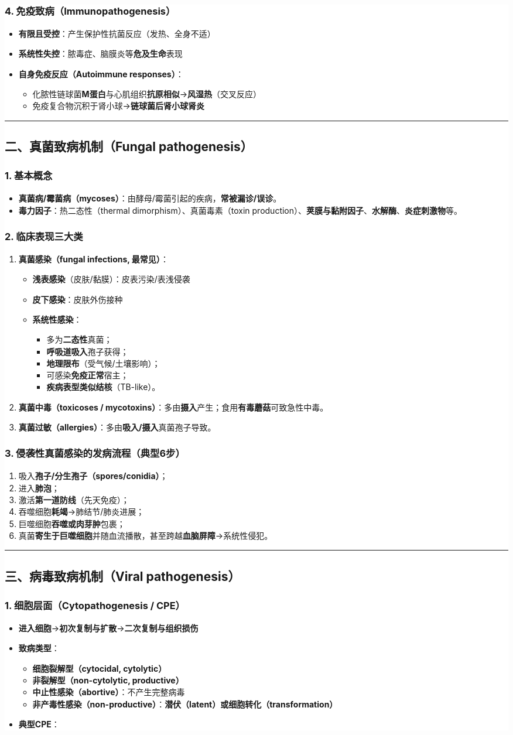 ### 4. 免疫致病（Immunopathogenesis）

* **有限且受控**：产生保护性抗菌反应（发热、全身不适）
* **系统性失控**：脓毒症、脑膜炎等**危及生命**表现
* **自身免疫反应（Autoimmune responses）**：

  * 化脓性链球菌**M蛋白**与心肌组织**抗原相似**→**风湿热**（交叉反应）
  * 免疫复合物沉积于肾小球→**链球菌后肾小球肾炎**

---

## 二、真菌致病机制（Fungal pathogenesis）

### 1. 基本概念

* **真菌病/霉菌病（mycoses）**：由酵母/霉菌引起的疾病，**常被漏诊/误诊**。
* **毒力因子**：热二态性（thermal dimorphism）、真菌毒素（toxin production）、**荚膜与黏附因子**、**水解酶**、**炎症刺激物**等。

### 2. 临床表现三大类

1. **真菌感染（fungal infections, 最常见）**：

   * **浅表感染**（皮肤/黏膜）：皮表污染/表浅侵袭
   * **皮下感染**：皮肤外伤接种
   * **系统性感染**：

     * 多为**二态性**真菌；
     * **呼吸道吸入**孢子获得；
     * **地理限布**（受气候/土壤影响）；
     * 可感染**免疫正常**宿主；
     * **疾病表型类似结核**（TB-like）。
2. **真菌中毒（toxicoses / mycotoxins）**：多由**摄入**产生；食用**有毒蘑菇**可致急性中毒。
3. **真菌过敏（allergies）**：多由**吸入/摄入**真菌孢子导致。

### 3. 侵袭性真菌感染的发病流程（典型6步）

1. 吸入**孢子/分生孢子（spores/conidia）**；
2. 进入**肺泡**；
3. 激活**第一道防线**（先天免疫）；
4. 吞噬细胞**耗竭**→肺结节/肺炎进展；
5. 巨噬细胞**吞噬或肉芽肿**包裹；
6. 真菌**寄生于巨噬细胞**并随血流播散，甚至跨越**血脑屏障**→系统性侵犯。

---

## 三、病毒致病机制（Viral pathogenesis）

### 1. 细胞层面（Cytopathogenesis / CPE）

* **进入细胞**→**初次复制与扩散**→**二次复制与组织损伤**
* **致病类型**：

  * **细胞裂解型（cytocidal, cytolytic）**
  * **非裂解型（non-cytolytic, productive）**
  * **中止性感染（abortive）**：不产生完整病毒
  * **非产毒性感染（non-productive）**：**潜伏（latent）**或**细胞转化（transformation）**
* **典型CPE**：
